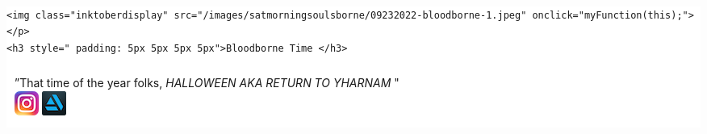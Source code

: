     <img class="inktoberdisplay" src="/images/satmorningsoulsborne/09232022-bloodborne-1.jpeg" onclick="myFunction(this);">
    </p>
    <h3 style=" padding: 5px 5px 5px 5px">Bloodborne Time </h3>
   <p style="padding: 10px 10px 10px 10px"> ”That time of the year folks, <i>HALLOWEEN AKA RETURN TO YHARNAM</i> " 
 <br>
    <a href="https://www.instagram.com/p/ChxODr4JuUN/?igshid=NDRkN2NkYzU="><img class="social-media-icons" src="https://raw.githubusercontent.com/ErikaVasNormandy/erikavasnormandy.github.io/master/img/social-media-icons/social-media-icon-instagram.png"></a>
    <a href="https://www.artstation.com/artwork/Pe0exZ"><img class="social-media-icons" src="https://raw.githubusercontent.com/ErikaVasNormandy/erikavasnormandy.github.io/master/img/social-media-icons/social-media-icon-artstation.png"></a>